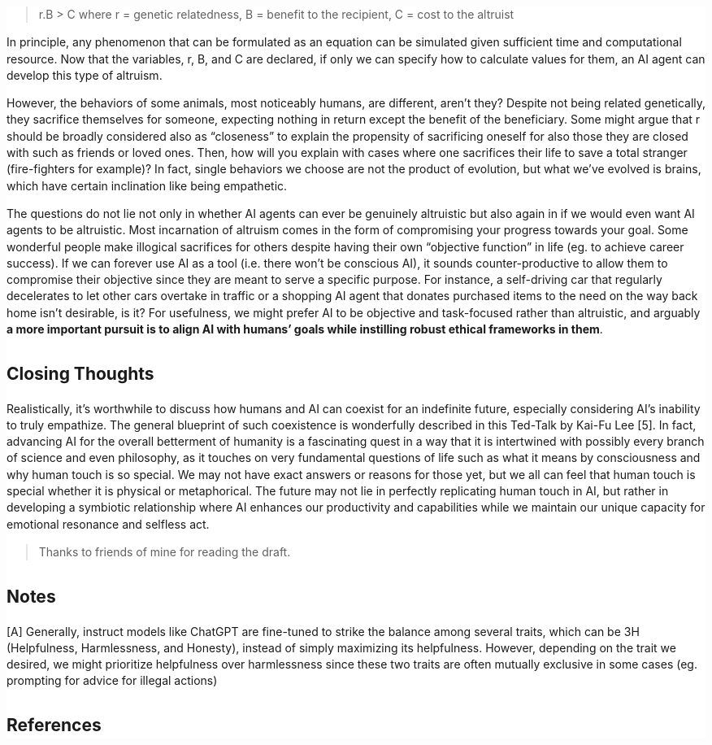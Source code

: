 > r.B > C
> where r = genetic relatedness, B = benefit to the recipient, C = cost to the altruist

In principle, any phenomenon that can be formulated as an equation can be simulated given sufficient time and computational resource. Now that the variables, r, B, and C are declared, if only we can specify how to calculate values for them, an AI agent can develop this type of altruism.

However, the behaviors of some animals, most noticeably humans, are different, aren’t they? Despite not being related genetically, they sacrifice themselves for someone, expecting nothing in return except the benefit of the beneficiary. Some might argue that r should be broadly considered also as “closeness” to explain the propensity of sacrificing oneself for also those they are closed with such as friends or loved ones. Then, how will you explain with cases where one sacrifices their life to save a total stranger (fire-fighters for example)? In fact, single behaviors we choose are not the product of evolution, but what we’ve evolved is brains, which have certain inclination like being empathetic.

The questions do not lie not only in whether AI agents can ever be genuinely altruistic but also again in if we would even want AI agents to be altruistic. Most incarnation of altruism comes in the form of compromising your progress towards your goal. Some wonderful people make illogical sacrifices for others despite having their own “objective function” in life (eg. to achieve career success). If we can forever use AI as a tool (i.e. there won’t be conscious AI), it sounds counter-productive to allow them to compromise their objective since they are meant to serve a specific purpose. For instance, a self-driving car that regularly decelerates to let other cars overtake in traffic or a shopping AI agent that donates purchased items to the need on the way back home isn’t desirable, is it? For usefulness, we might prefer AI to be objective and task-focused rather than altruistic, and arguably **a more important pursuit is to align AI with humans’ goals while instilling robust ethical frameworks in them**.

## Closing Thoughts

Realistically, it’s worthwhile to discuss how humans and AI can coexist for an indefinite future, especially considering AI’s inability to truly empathize. The general blueprint of such coexistence is wonderfully described in this Ted-Talk by Kai-Fu Lee [5]. In fact, advancing AI for the overall betterment of humanity is a fascinating quest in a way that it is intertwined with possibly every branch of science and even philosophy, as it touches on very fundamental questions of life such as what it means by consciousness and why human touch is so special. We may not have exact answers or reasons for those yet, but we all can feel that human touch is special whether it is physical or metaphorical. The future may not lie in perfectly replicating human touch in AI, but rather in developing a symbiotic relationship where AI enhances our productivity and capabilities while we maintain our unique capacity for emotional resonance and selfless act.

> Thanks to friends of mine for reading the draft.

## Notes

[A] Generally, instruct models like ChatGPT are fine-tuned to strike the balance among several traits, which can be 3H (Helpfulness, Harmlessness, and Honesty), instead of simply maximizing its helpfulness. However, depending on the trait we desired, we might prioritize helpfulness over harmlessness since these two traits are often mutually exclusive in some cases (eg. prompting for advice for illegal actions)

## References
